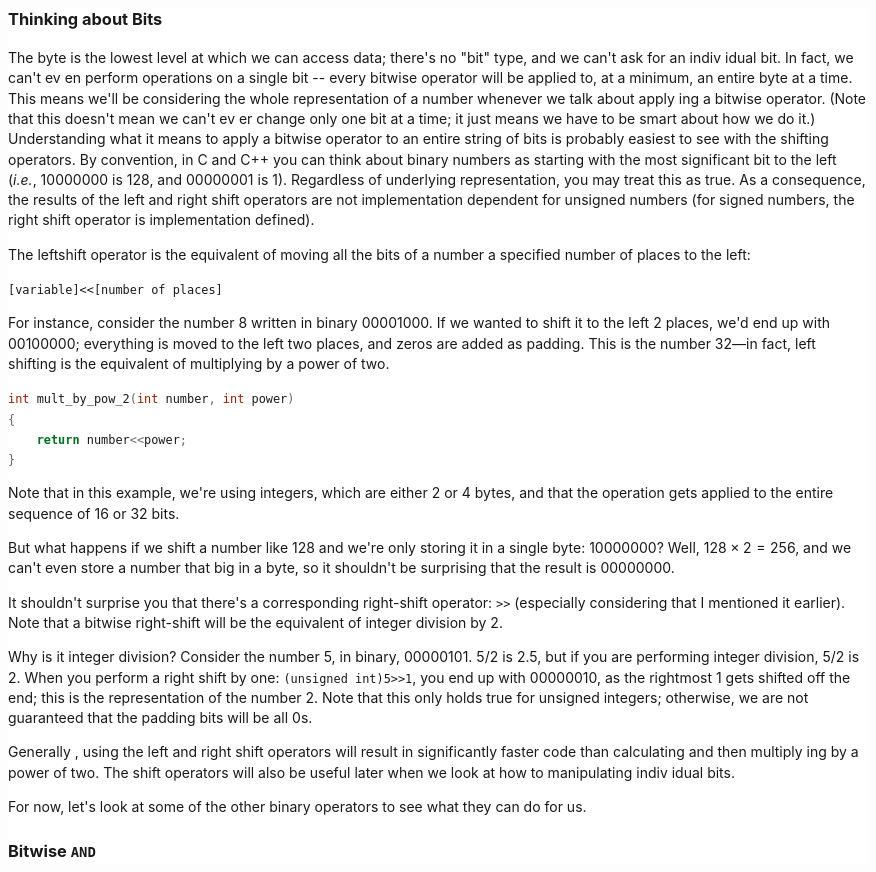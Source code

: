 ### Thinking about Bits

The byte is the lowest level at which we can access data; there's no "bit" type, and we can't ask for an indiv idual bit. In fact, we can't ev en perform operations on a single bit -- every bitwise operator will be applied to, at a minimum, an entire byte at a time. This means we'll be considering the whole representation of a number whenever we talk about apply ing a bitwise operator. (Note that this doesn't mean we can't ev er change only one bit at a time; it just means we have to be smart about how we do it.) Understanding what it means to apply a bitwise operator to an entire string of bits is probably easiest to see with the shifting operators. By convention, in C and C++ you can think about binary numbers as starting with the most significant bit to the left (_i.e._, $10000000$ is $128$, and $00000001$ is $1$). Regardless of underlying representation, you may treat this as true. As a consequence, the results of the left and right shift operators are not implementation dependent for unsigned numbers (for signed numbers, the right shift operator is implementation defined).

The leftshift operator is the equivalent of moving all the bits of a number a specified number of places to the left:

```
[variable]<<[number of places]
```

For instance, consider the number $8$ written in binary $00001000$. If we wanted to shift it to the left $2$ places, we'd end up with $00100000$; everything is moved to the left two places, and zeros are added as padding. This is the number $32$—in fact, left shifting is the equivalent of multiplying by a power of two.

```c
int mult_by_pow_2(int number, int power)
{
	return number<<power;
}
```

Note that in this example, we're using integers, which are either $2$ or $4$ bytes, and that the operation gets applied to the entire sequence of $16$ or $32$ bits.

But what happens if we shift a number like $128$ and we're only storing it in a single byte: $10000000$? Well, $128\times2=256$, and we can't even store a number that big in a byte, so it shouldn't be surprising that the result is $00000000$.

It shouldn't surprise you that there's a corresponding right-shift operator: `>>` (especially considering that I mentioned it earlier). Note that a bitwise right-shift will be the equivalent of integer division by $2$.

Why is it integer division? Consider the number $5$, in binary, $00000101$. $5/2$ is $2.5$, but if you are performing integer division, $5/2$ is $2$. When you perform a right shift by one: `(unsigned int)5>>1`, you end up with $00000010$, as the rightmost $1$ gets shifted off the end; this is the representation of the number $2$. Note that this only holds true for unsigned integers; otherwise, we are not guaranteed that the padding bits will be all $0$s.

Generally , using the left and right shift operators will result in significantly faster code than calculating and then multiply ing by a power of two. The shift operators will also be useful later when we look at how to manipulating indiv idual bits.

For now, let's look at some of the other binary operators to see what they can do for us.

### Bitwise `AND`


[^01]: Since `a[k]` becomes `*(a+k)`, and since addition is commutative, many C compilers also happily accept `k[a]`.
